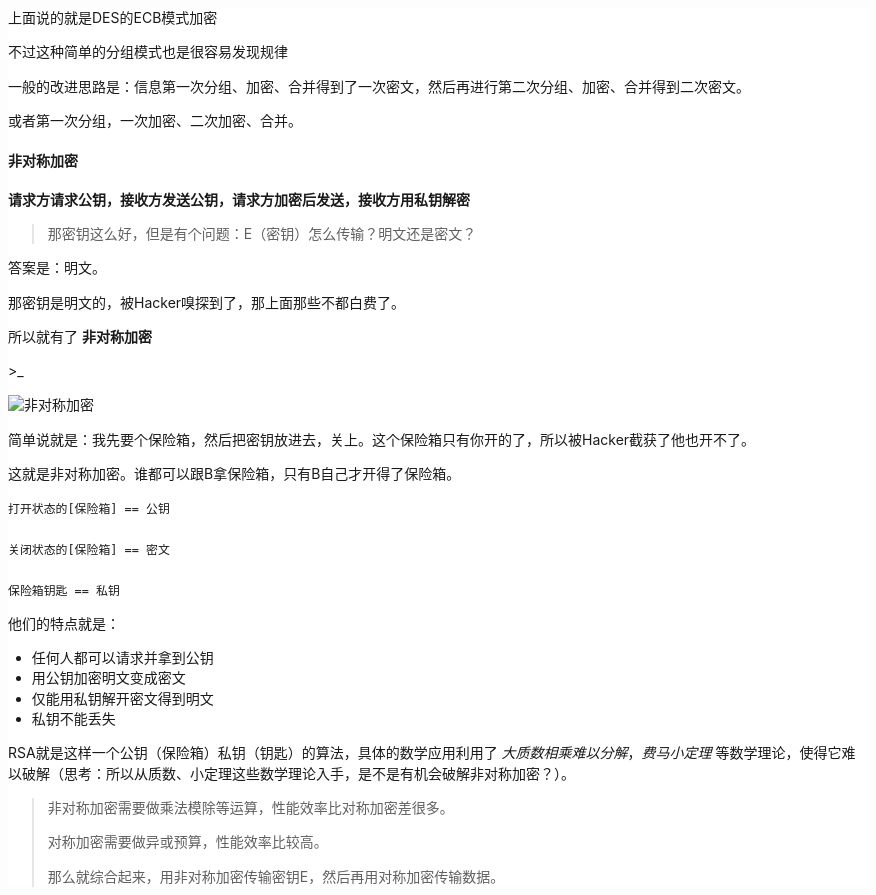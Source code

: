 上面说的就是DES的ECB模式加密



不过这种简单的分组模式也是很容易发现规律

一般的改进思路是：信息第一次分组、加密、合并得到了一次密文，然后再进行第二次分组、加密、合并得到二次密文。

或者第一次分组，一次加密、二次加密、合并。



#### 非对称加密

**请求方请求公钥，接收方发送公钥，请求方加密后发送，接收方用私钥解密**



> 那密钥这么好，但是有个问题：E（密钥）怎么传输？明文还是密文？

答案是：明文。

那密钥是明文的，被Hacker嗅探到了，那上面那些不都白费了。

所以就有了 **非对称加密**

\>_

![非对称加密](https://cdn.jsdelivr.net/gh/TCP404/Picgo/blog/illustration-pic/Encrypt-Decrypt/4.png)


简单说就是：我先要个保险箱，然后把密钥放进去，关上。这个保险箱只有你开的了，所以被Hacker截获了他也开不了。



这就是非对称加密。谁都可以跟B拿保险箱，只有B自己才开得了保险箱。

```
打开状态的[保险箱] == 公钥

关闭状态的[保险箱] == 密文

保险箱钥匙 == 私钥
```

他们的特点就是：

- 任何人都可以请求并拿到公钥
- 用公钥加密明文变成密文
- 仅能用私钥解开密文得到明文
- 私钥不能丢失



RSA就是这样一个公钥（保险箱）私钥（钥匙）的算法，具体的数学应用利用了 *大质数相乘难以分解*，*费马小定理* 等数学理论，使得它难以破解（思考：所以从质数、小定理这些数学理论入手，是不是有机会破解非对称加密？）。

> 非对称加密需要做乘法模除等运算，性能效率比对称加密差很多。
>
> 对称加密需要做异或预算，性能效率比较高。
>
> 那么就综合起来，用非对称加密传输密钥E，然后再用对称加密传输数据。

